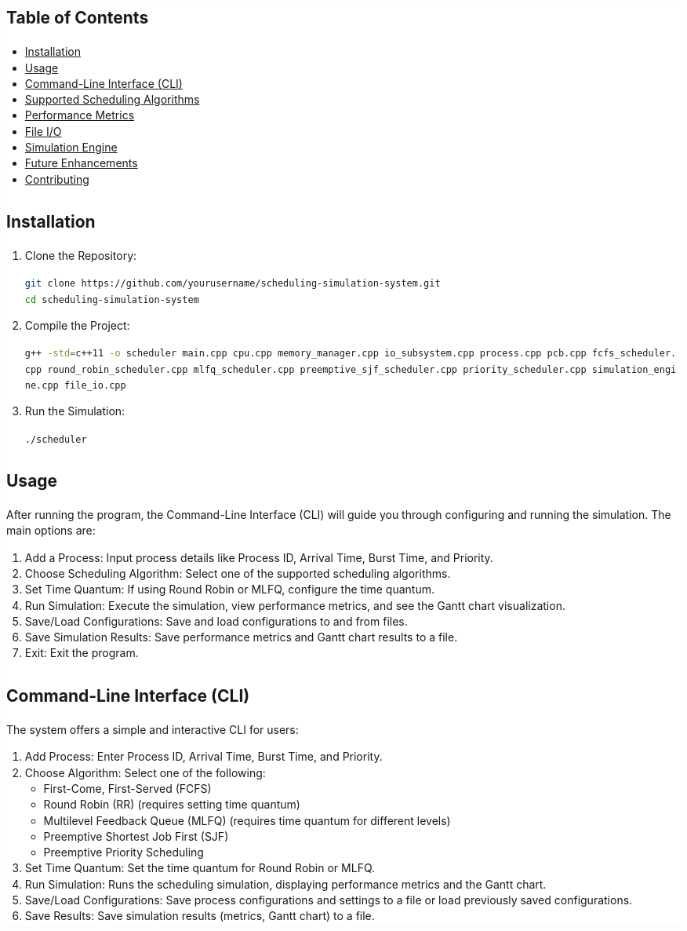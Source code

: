 ## Table of Contents

- [Installation](#installation)
- [Usage](#usage)
- [Command-Line Interface (CLI)](#command-line-interface-cli)
- [Supported Scheduling Algorithms](#supported-scheduling-algorithms)
- [Performance Metrics](#performance-metrics)
- [File I/O](#file-io)
- [Simulation Engine](#simulation-engine)
- [Future Enhancements](#future-enhancements)
- [Contributing](#contributing)

## Installation

1. Clone the Repository:

   ```bash
   git clone https://github.com/yourusername/scheduling-simulation-system.git
   cd scheduling-simulation-system
   ```

2. Compile the Project:

   ```bash
   g++ -std=c++11 -o scheduler main.cpp cpu.cpp memory_manager.cpp io_subsystem.cpp process.cpp pcb.cpp fcfs_scheduler.cpp round_robin_scheduler.cpp mlfq_scheduler.cpp preemptive_sjf_scheduler.cpp priority_scheduler.cpp simulation_engine.cpp file_io.cpp
   ```

3. Run the Simulation:

   ```bash
   ./scheduler
   ```

## Usage

After running the program, the Command-Line Interface (CLI) will guide you through configuring and running the simulation. The main options are:

1. Add a Process: Input process details like Process ID, Arrival Time, Burst Time, and Priority.
2. Choose Scheduling Algorithm: Select one of the supported scheduling algorithms.
3. Set Time Quantum: If using Round Robin or MLFQ, configure the time quantum.
4. Run Simulation: Execute the simulation, view performance metrics, and see the Gantt chart visualization.
5. Save/Load Configurations: Save and load configurations to and from files.
6. Save Simulation Results: Save performance metrics and Gantt chart results to a file.
7. Exit: Exit the program.

## Command-Line Interface (CLI)

The system offers a simple and interactive CLI for users:

1. Add Process: Enter Process ID, Arrival Time, Burst Time, and Priority.
2. Choose Algorithm: Select one of the following:
   - First-Come, First-Served (FCFS)
   - Round Robin (RR) (requires setting time quantum)
   - Multilevel Feedback Queue (MLFQ) (requires time quantum for different levels)
   - Preemptive Shortest Job First (SJF)
   - Preemptive Priority Scheduling
3. Set Time Quantum: Set the time quantum for Round Robin or MLFQ.
4. Run Simulation: Runs the scheduling simulation, displaying performance metrics and the Gantt chart.
5. Save/Load Configurations: Save process configurations and settings to a file or load previously saved configurations.
6. Save Results: Save simulation results (metrics, Gantt chart) to a file.
